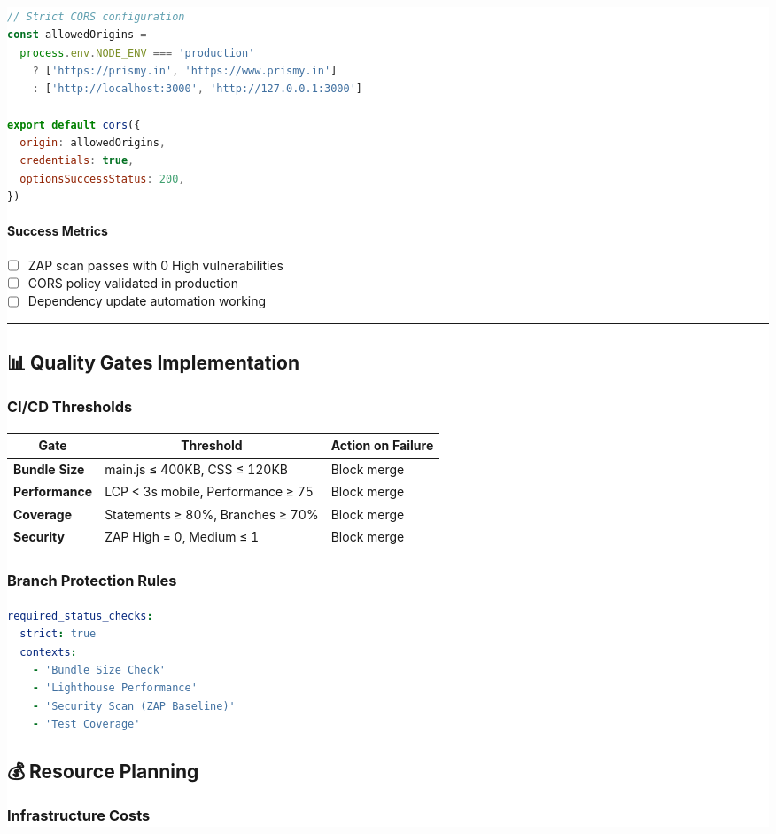 ```javascript
// Strict CORS configuration
const allowedOrigins =
  process.env.NODE_ENV === 'production'
    ? ['https://prismy.in', 'https://www.prismy.in']
    : ['http://localhost:3000', 'http://127.0.0.1:3000']

export default cors({
  origin: allowedOrigins,
  credentials: true,
  optionsSuccessStatus: 200,
})
```

#### Success Metrics

- [ ] ZAP scan passes with 0 High vulnerabilities
- [ ] CORS policy validated in production
- [ ] Dependency update automation working

---

## 📊 Quality Gates Implementation

### CI/CD Thresholds

| Gate            | Threshold                         | Action on Failure |
| --------------- | --------------------------------- | ----------------- |
| **Bundle Size** | main.js ≤ 400KB, CSS ≤ 120KB      | Block merge       |
| **Performance** | LCP < 3s mobile, Performance ≥ 75 | Block merge       |
| **Coverage**    | Statements ≥ 80%, Branches ≥ 70%  | Block merge       |
| **Security**    | ZAP High = 0, Medium ≤ 1          | Block merge       |

### Branch Protection Rules

```yaml
required_status_checks:
  strict: true
  contexts:
    - 'Bundle Size Check'
    - 'Lighthouse Performance'
    - 'Security Scan (ZAP Baseline)'
    - 'Test Coverage'
```

## 💰 Resource Planning

### Infrastructure Costs
